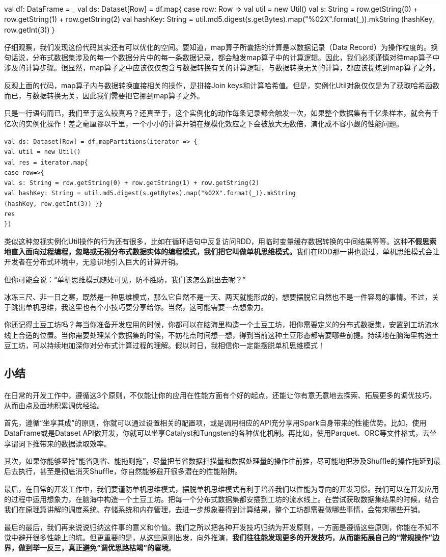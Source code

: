val df: DataFrame = _
val ds: Dataset[Row] = df.map{
case row: Row =&gt;
val util = new Util()
val s: String = row.getString(0) + row.getString(1) + row.getString(2)
val hashKey: String = util.md5.digest(s.getBytes).map(&quot;%02X&quot;.format(_)).mkString
(hashKey, row.getInt(3))
}
</code></pre>

<p>仔细观察，我们发现这份代码其实还有可以优化的空间。要知道，map算子所囊括的计算是以数据记录（Data Record）为操作粒度的。换句话说，分布式数据集涉及的每一个数据分片中的每一条数据记录，都会触发map算子中的计算逻辑。因此，我们必须谨慎对待map算子中涉及的计算步骤。很显然，map算子之中应该仅仅包含与数据转换有关的计算逻辑，与数据转换无关的计算，都应该提炼到map算子之外。</p>

<p>反观上面的代码，map算子内与数据转换直接相关的操作，是拼接Join keys和计算哈希值。但是，实例化Util对象仅仅是为了获取哈希函数而已，与数据转换无关，因此我们需要把它挪到map算子之外。</p>

<p>只是一行语句而已，我们至于这么较真吗？还真至于，这个实例化的动作每条记录都会触发一次，如果整个数据集有千亿条样本，就会有千亿次的实例化操作！差之毫厘谬以千里，一个小小的计算开销在规模化效应之下会被放大无数倍，演化成不容小觑的性能问题。</p>

<pre><code>val ds: Dataset[Row] = df.mapPartitions(iterator =&gt; {
val util = new Util()
val res = iterator.map{
case row=&gt;{
val s: String = row.getString(0) + row.getString(1) + row.getString(2)
val hashKey: String = util.md5.digest(s.getBytes).map(&quot;%02X&quot;.format(_)).mkString
(hashKey, row.getInt(3)) }}
res
})
</code></pre>

<p>类似这种忽视实例化Util操作的行为还有很多，比如在循环语句中反复访问RDD，用临时变量缓存数据转换的中间结果等等。这种<strong>不假思索地直入面向过程编程，忽略或无视分布式数据实体的编程模式，我们把它叫做单机思维模式。</strong>我们在RDD那一讲也说过，单机思维模式会让开发者在分布式环境中，无意识地引入巨大的计算开销。</p>

<p>但你可能会说：“单机思维模式随处可见，防不胜防，我们该怎么跳出去呢？”</p>

<p>冰冻三尺、非一日之寒，既然是一种思维模式，那么它自然不是一天、两天就能形成的，想要摆脱它自然也不是一件容易的事情。不过，关于跳出单机思维，我这里也有个小技巧要分享给你。当然，这可能需要一点想象力。</p>

<p>你还记得土豆工坊吗？每当你准备开发应用的时候，你都可以在脑海里构造一个土豆工坊，把你需要定义的分布式数据集，安置到工坊流水线上合适的位置。当你需要处理某个数据集的时候，不妨花点时间想一想，得到当前这种土豆形态都需要哪些前提。持续地在脑海里构造土豆工坊，可以持续地加深你对分布式计算过程的理解。假以时日，我相信你一定能摆脱单机思维模式！</p>

<h2 id="小结">小结</h2>

<p>在日常的开发工作中，遵循这3个原则，不仅能让你的应用在性能方面有个好的起点，还能让你有意无意地去探索、拓展更多的调优技巧，从而由点及面地积累调优经验。</p>

<p>首先，遵循“坐享其成”的原则，你就可以通过设置相关的配置项，或是调用相应的API充分享用Spark自身带来的性能优势。比如，使用DataFrame或是Dataset API做开发，你就可以坐享Catalyst和Tungsten的各种优化机制。再比如，使用Parquet、ORC等文件格式，去坐享谓词下推带来的数据读取效率。</p>

<p>其次，如果你能够坚持“能省则省、能拖则拖”，尽量把节省数据扫描量和数据处理量的操作往前推，尽可能地把涉及Shuffle的操作拖延到最后去执行，甚至是彻底消灭Shuffle，你自然能够避开很多潜在的性能陷阱。</p>

<p>最后，在日常的开发工作中，我们要谨防单机思维模式，摆脱单机思维模式有利于培养我们以性能为导向的开发习惯。我们可以在开发应用的过程中运用想象力，在脑海中构造一个土豆工坊。把每一个分布式数据集都安插到工坊的流水线上。在尝试获取数据集结果的时候，结合我们在原理篇讲解的调度系统、存储系统和内存管理，去进一步想象要得到计算结果，整个工坊都需要做哪些事情，会带来哪些开销。</p>

<p>最后的最后，我们再来说说归纳这件事的意义和价值。我们之所以把各种开发技巧归纳为开发原则，一方面是遵循这些原则，你能在不知不觉中避开很多性能上的坑。但更重要的是，从这些原则出发，向外推演，<strong>我们往往能发现更多的开发技巧，从而能拓展自己的“常规操作”边界，做到举一反三，真正避免“调优思路枯竭”的窘境</strong>。</p>
